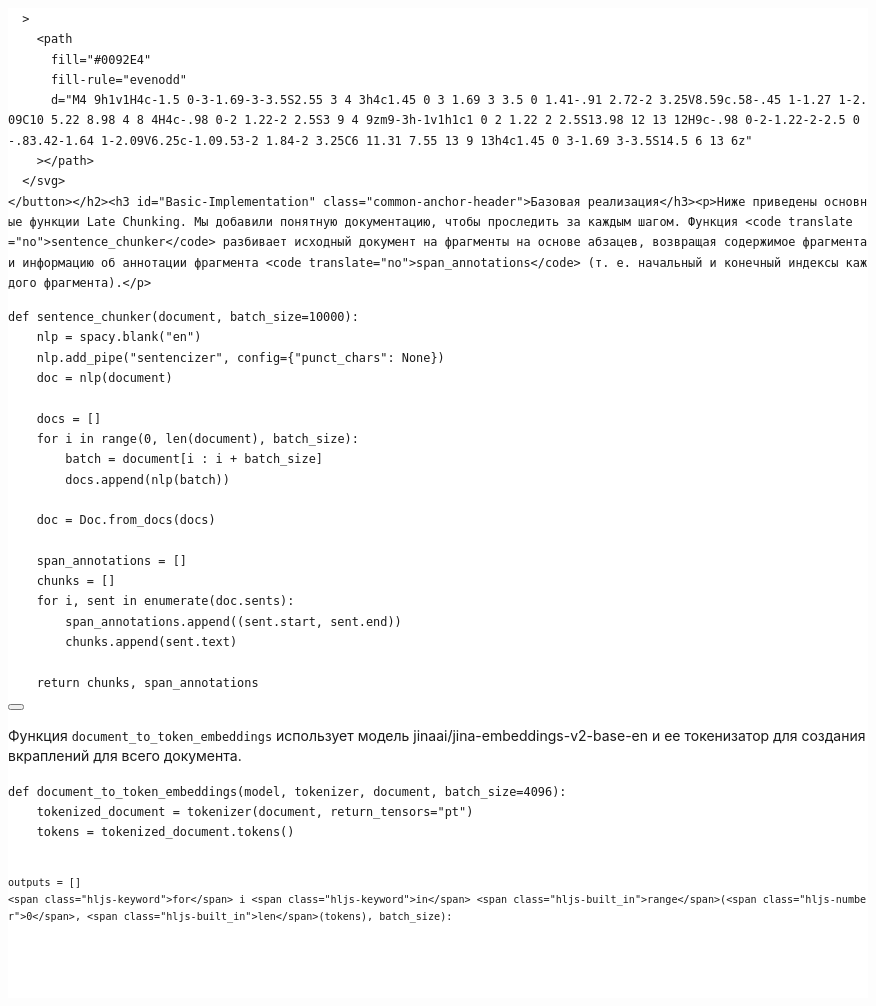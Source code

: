       >
        <path
          fill="#0092E4"
          fill-rule="evenodd"
          d="M4 9h1v1H4c-1.5 0-3-1.69-3-3.5S2.55 3 4 3h4c1.45 0 3 1.69 3 3.5 0 1.41-.91 2.72-2 3.25V8.59c.58-.45 1-1.27 1-2.09C10 5.22 8.98 4 8 4H4c-.98 0-2 1.22-2 2.5S3 9 4 9zm9-3h-1v1h1c1 0 2 1.22 2 2.5S13.98 12 13 12H9c-.98 0-2-1.22-2-2.5 0-.83.42-1.64 1-2.09V6.25c-1.09.53-2 1.84-2 3.25C6 11.31 7.55 13 9 13h4c1.45 0 3-1.69 3-3.5S14.5 6 13 6z"
        ></path>
      </svg>
    </button></h2><h3 id="Basic-Implementation" class="common-anchor-header">Базовая реализация</h3><p>Ниже приведены основные функции Late Chunking. Мы добавили понятную документацию, чтобы проследить за каждым шагом. Функция <code translate="no">sentence_chunker</code> разбивает исходный документ на фрагменты на основе абзацев, возвращая содержимое фрагмента и информацию об аннотации фрагмента <code translate="no">span_annotations</code> (т. е. начальный и конечный индексы каждого фрагмента).</p>
<pre><code translate="no"><span class="hljs-keyword">def</span> <span class="hljs-title function_">sentence_chunker</span>(<span class="hljs-params">document, batch_size=<span class="hljs-number">10000</span></span>):
    nlp = spacy.blank(<span class="hljs-string">&quot;en&quot;</span>)
    nlp.add_pipe(<span class="hljs-string">&quot;sentencizer&quot;</span>, config={<span class="hljs-string">&quot;punct_chars&quot;</span>: <span class="hljs-literal">None</span>})
    doc = nlp(document)

    docs = []
    <span class="hljs-keyword">for</span> i <span class="hljs-keyword">in</span> <span class="hljs-built_in">range</span>(<span class="hljs-number">0</span>, <span class="hljs-built_in">len</span>(document), batch_size):
        batch = document[i : i + batch_size]
        docs.append(nlp(batch))

    doc = Doc.from_docs(docs)

    span_annotations = []
    chunks = []
    <span class="hljs-keyword">for</span> i, sent <span class="hljs-keyword">in</span> <span class="hljs-built_in">enumerate</span>(doc.sents):
        span_annotations.append((sent.start, sent.end))
        chunks.append(sent.text)

    <span class="hljs-keyword">return</span> chunks, span_annotations
<button class="copy-code-btn"></button></code></pre>
<p>Функция <code translate="no">document_to_token_embeddings</code> использует модель jinaai/jina-embeddings-v2-base-en и ее токенизатор для создания вкраплений для всего документа.</p>
<pre><code translate="no"><span class="hljs-keyword">def</span> <span class="hljs-title function_">document_to_token_embeddings</span>(<span class="hljs-params">model, tokenizer, document, batch_size=<span class="hljs-number">4096</span></span>):
    tokenized_document = tokenizer(document, return_tensors=<span class="hljs-string">&quot;pt&quot;</span>)
    tokens = tokenized_document.tokens()

    outputs = []
    <span class="hljs-keyword">for</span> i <span class="hljs-keyword">in</span> <span class="hljs-built_in">range</span>(<span class="hljs-number">0</span>, <span class="hljs-built_in">len</span>(tokens), batch_size):
        